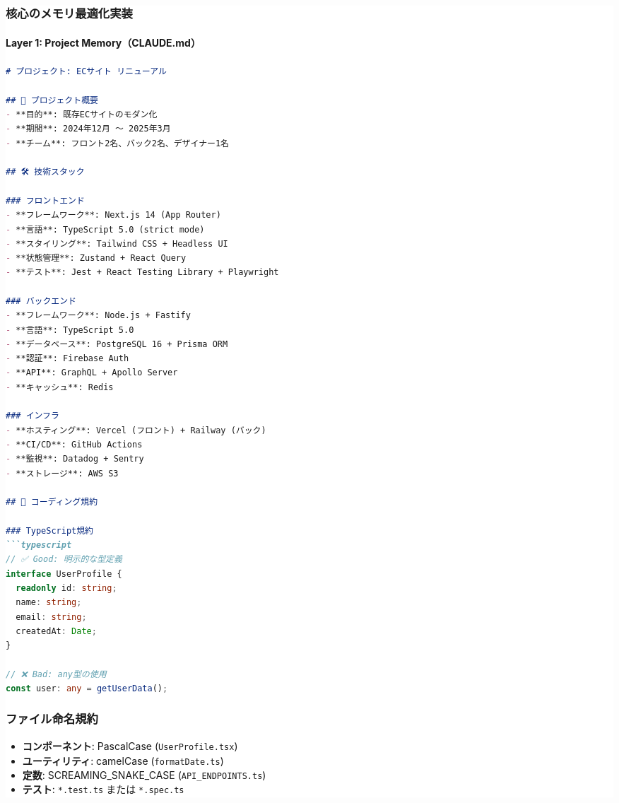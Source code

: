### 核心のメモリ最適化実装

#### Layer 1: Project Memory（CLAUDE.md）

```markdown
# プロジェクト: ECサイト リニューアル

## 🎯 プロジェクト概要
- **目的**: 既存ECサイトのモダン化
- **期間**: 2024年12月 〜 2025年3月
- **チーム**: フロント2名、バック2名、デザイナー1名

## 🛠️ 技術スタック

### フロントエンド
- **フレームワーク**: Next.js 14 (App Router)
- **言語**: TypeScript 5.0 (strict mode)
- **スタイリング**: Tailwind CSS + Headless UI
- **状態管理**: Zustand + React Query
- **テスト**: Jest + React Testing Library + Playwright

### バックエンド
- **フレームワーク**: Node.js + Fastify
- **言語**: TypeScript 5.0
- **データベース**: PostgreSQL 16 + Prisma ORM
- **認証**: Firebase Auth
- **API**: GraphQL + Apollo Server
- **キャッシュ**: Redis

### インフラ
- **ホスティング**: Vercel (フロント) + Railway (バック)
- **CI/CD**: GitHub Actions
- **監視**: Datadog + Sentry
- **ストレージ**: AWS S3

## 📏 コーディング規約

### TypeScript規約
```typescript
// ✅ Good: 明示的な型定義
interface UserProfile {
  readonly id: string;
  name: string;
  email: string;
  createdAt: Date;
}

// ❌ Bad: any型の使用
const user: any = getUserData();
```

### ファイル命名規約
- **コンポーネント**: PascalCase (`UserProfile.tsx`)
- **ユーティリティ**: camelCase (`formatDate.ts`)
- **定数**: SCREAMING_SNAKE_CASE (`API_ENDPOINTS.ts`)
- **テスト**: `*.test.ts` または `*.spec.ts`
